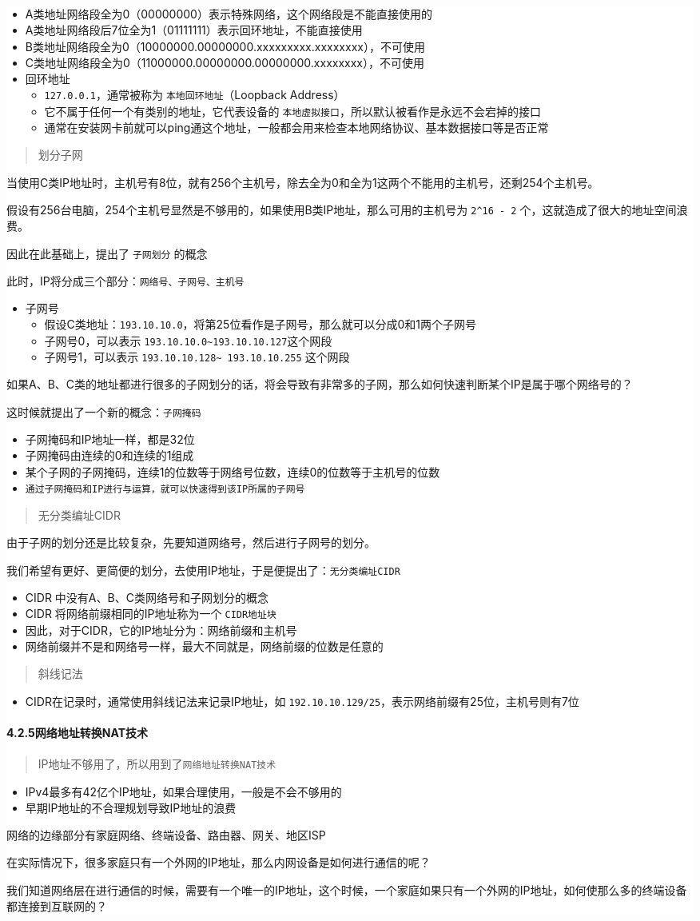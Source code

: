   - A类地址网络段全为0（00000000）表示特殊网络，这个网络段是不能直接使用的
  - A类地址网络段后7位全为1（01111111）表示回环地址，不能直接使用
  - B类地址网络段全为0（10000000.00000000.xxxxxxxxx.xxxxxxxx），不可使用
  - C类地址网络段全为0（11000000.00000000.00000000.xxxxxxxx），不可使用
- 回环地址
  - `127.0.0.1`，通常被称为 `本地回环地址`（Loopback Address）
  - 它不属于任何一个有类别的地址，它代表设备的 `本地虚拟接口`，所以默认被看作是永远不会宕掉的接口
  - 通常在安装网卡前就可以ping通这个地址，一般都会用来检查本地网络协议、基本数据接口等是否正常

> 划分子网

当使用C类IP地址时，主机号有8位，就有256个主机号，除去全为0和全为1这两个不能用的主机号，还剩254个主机号。

假设有256台电脑，254个主机号显然是不够用的，如果使用B类IP地址，那么可用的主机号为 `2^16 - 2` 个，这就造成了很大的地址空间浪费。

因此在此基础上，提出了 `子网划分` 的概念

此时，IP将分成三个部分：`网络号、子网号、主机号`

- 子网号
  - 假设C类地址：`193.10.10.0`，将第25位看作是子网号，那么就可以分成0和1两个子网号
  - 子网号0，可以表示 `193.10.10.0~193.10.10.127`这个网段
  - 子网号1，可以表示 `193.10.10.128~ 193.10.10.255` 这个网段

如果A、B、C类的地址都进行很多的子网划分的话，将会导致有非常多的子网，那么如何快速判断某个IP是属于哪个网络号的？

这时候就提出了一个新的概念：`子网掩码`

- 子网掩码和IP地址一样，都是32位
- 子网掩码由连续的0和连续的1组成
- 某个子网的子网掩码，连续1的位数等于网络号位数，连续0的位数等于主机号的位数
- `通过子网掩码和IP进行与运算，就可以快速得到该IP所属的子网号`

> 无分类编址CIDR

由于子网的划分还是比较复杂，先要知道网络号，然后进行子网号的划分。

我们希望有更好、更简便的划分，去使用IP地址，于是便提出了：`无分类编址CIDR`

- CIDR 中没有A、B、C类网络号和子网划分的概念
- CIDR 将网络前缀相同的IP地址称为一个 `CIDR地址块`
- 因此，对于CIDR，它的IP地址分为：网络前缀和主机号
- 网络前缀并不是和网络号一样，最大不同就是，网络前缀的位数是任意的

> 斜线记法

- CIDR在记录时，通常使用斜线记法来记录IP地址，如 `192.10.10.129/25`，表示网络前缀有25位，主机号则有7位

#### 4.2.5网络地址转换NAT技术

> IP地址不够用了，所以用到了`网络地址转换NAT技术`

- IPv4最多有42亿个IP地址，如果合理使用，一般是不会不够用的
- 早期IP地址的不合理规划导致IP地址的浪费

网络的边缘部分有家庭网络、终端设备、路由器、网关、地区ISP

在实际情况下，很多家庭只有一个外网的IP地址，那么内网设备是如何进行通信的呢？

我们知道网络层在进行通信的时候，需要有一个唯一的IP地址，这个时候，一个家庭如果只有一个外网的IP地址，如何使那么多的终端设备都连接到互联网的？
